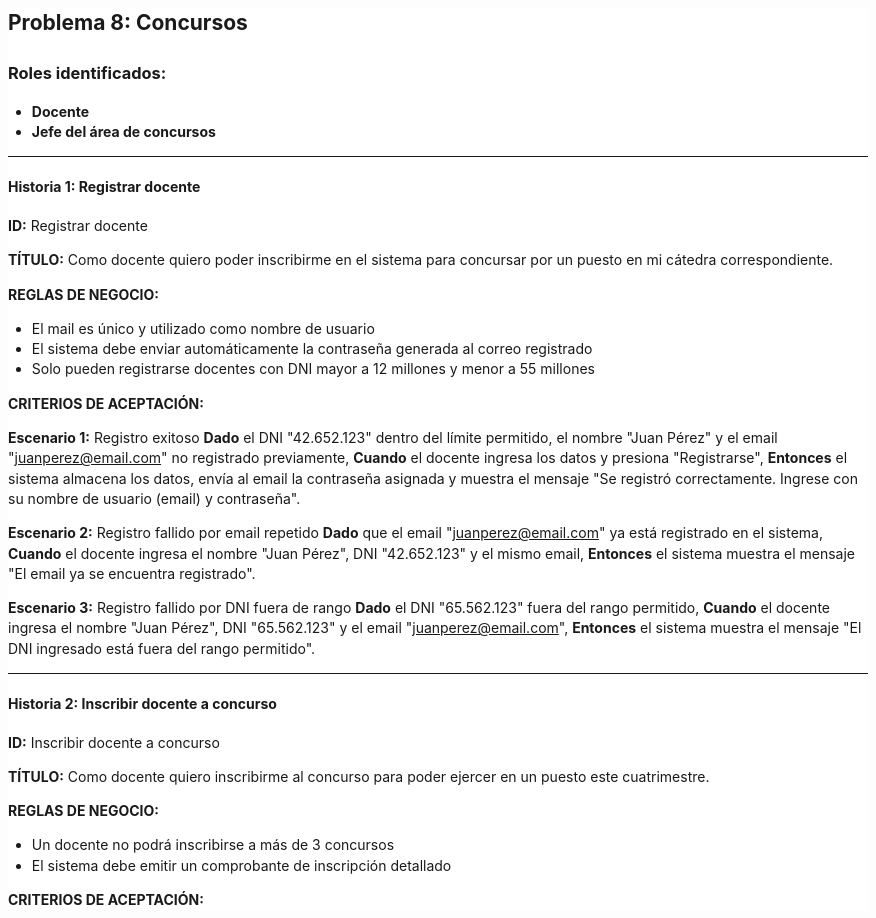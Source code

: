 ## Problema 8: Concursos

### Roles identificados:

- **Docente**
- **Jefe del área de concursos**

---

#### Historia 1: Registrar docente

**ID:** Registrar docente

**TÍTULO:** Como docente quiero poder inscribirme en el sistema para concursar por un puesto en mi cátedra correspondiente.

**REGLAS DE NEGOCIO:**

- El mail es único y utilizado como nombre de usuario
- El sistema debe enviar automáticamente la contraseña generada al correo registrado
- Solo pueden registrarse docentes con DNI mayor a 12 millones y menor a 55 millones

**CRITERIOS DE ACEPTACIÓN:**

**Escenario 1:** Registro exitoso
**Dado** el DNI "42.652.123" dentro del límite permitido, el nombre "Juan Pérez" y el email "juanperez@email.com" no registrado previamente,
**Cuando** el docente ingresa los datos y presiona "Registrarse",
**Entonces** el sistema almacena los datos, envía al email la contraseña asignada y muestra el mensaje "Se registró correctamente. Ingrese con su nombre de usuario (email) y contraseña".

**Escenario 2:** Registro fallido por email repetido
**Dado** que el email "juanperez@email.com" ya está registrado en el sistema,
**Cuando** el docente ingresa el nombre "Juan Pérez", DNI "42.652.123" y el mismo email,
**Entonces** el sistema muestra el mensaje "El email ya se encuentra registrado".

**Escenario 3:** Registro fallido por DNI fuera de rango
**Dado** el DNI "65.562.123" fuera del rango permitido,
**Cuando** el docente ingresa el nombre "Juan Pérez", DNI "65.562.123" y el email "juanperez@email.com",
**Entonces** el sistema muestra el mensaje "El DNI ingresado está fuera del rango permitido".

---

#### Historia 2: Inscribir docente a concurso

**ID:** Inscribir docente a concurso

**TÍTULO:** Como docente quiero inscribirme al concurso para poder ejercer en un puesto este cuatrimestre.

**REGLAS DE NEGOCIO:**

- Un docente no podrá inscribirse a más de 3 concursos
- El sistema debe emitir un comprobante de inscripción detallado

**CRITERIOS DE ACEPTACIÓN:**
